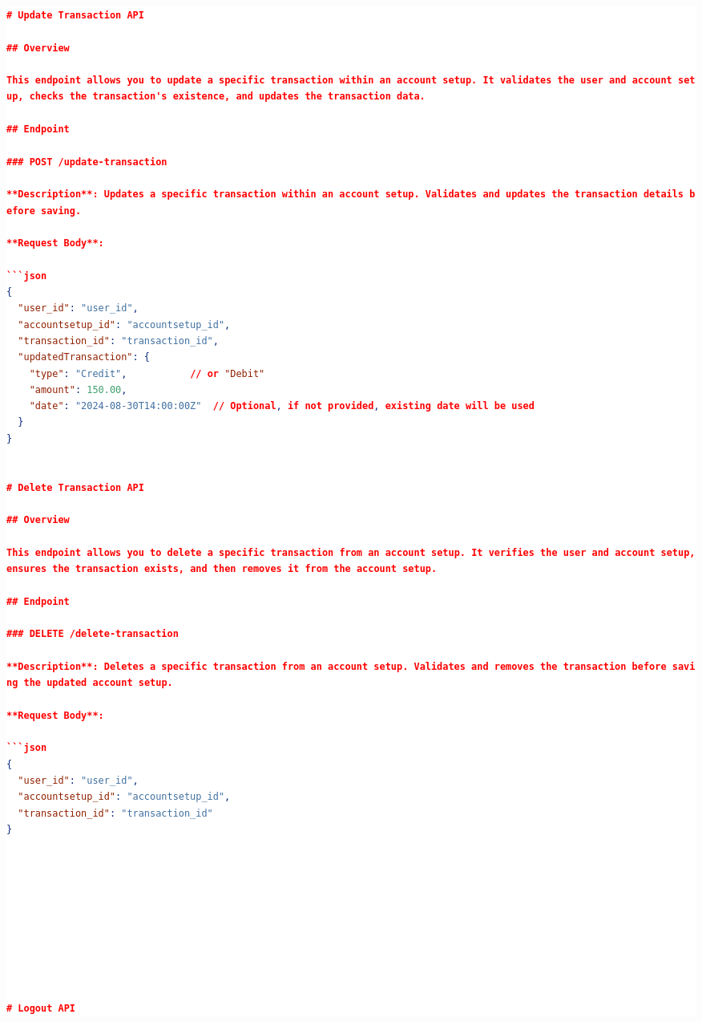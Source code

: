 ```json
# Update Transaction API

## Overview

This endpoint allows you to update a specific transaction within an account setup. It validates the user and account setup, checks the transaction's existence, and updates the transaction data.

## Endpoint

### POST /update-transaction

**Description**: Updates a specific transaction within an account setup. Validates and updates the transaction details before saving.

**Request Body**:

```json
{
  "user_id": "user_id",
  "accountsetup_id": "accountsetup_id",
  "transaction_id": "transaction_id",
  "updatedTransaction": {
    "type": "Credit",           // or "Debit"
    "amount": 150.00,
    "date": "2024-08-30T14:00:00Z"  // Optional, if not provided, existing date will be used
  }
}


# Delete Transaction API

## Overview

This endpoint allows you to delete a specific transaction from an account setup. It verifies the user and account setup, ensures the transaction exists, and then removes it from the account setup.

## Endpoint

### DELETE /delete-transaction

**Description**: Deletes a specific transaction from an account setup. Validates and removes the transaction before saving the updated account setup.

**Request Body**:

```json
{
  "user_id": "user_id",
  "accountsetup_id": "accountsetup_id",
  "transaction_id": "transaction_id"
}










# Logout API

```